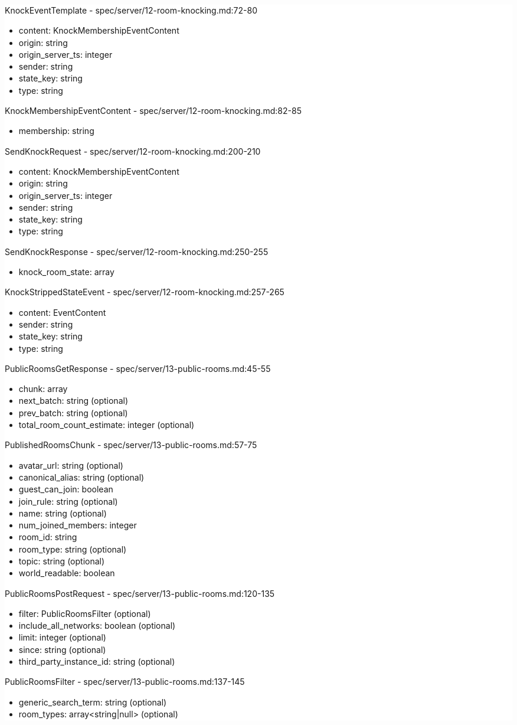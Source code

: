 KnockEventTemplate - spec/server/12-room-knocking.md:72-80
- content: KnockMembershipEventContent
- origin: string
- origin_server_ts: integer
- sender: string
- state_key: string
- type: string

KnockMembershipEventContent - spec/server/12-room-knocking.md:82-85
- membership: string

SendKnockRequest - spec/server/12-room-knocking.md:200-210
- content: KnockMembershipEventContent
- origin: string
- origin_server_ts: integer
- sender: string
- state_key: string
- type: string

SendKnockResponse - spec/server/12-room-knocking.md:250-255
- knock_room_state: array<KnockStrippedStateEvent>

KnockStrippedStateEvent - spec/server/12-room-knocking.md:257-265
- content: EventContent
- sender: string
- state_key: string
- type: string

PublicRoomsGetResponse - spec/server/13-public-rooms.md:45-55
- chunk: array<PublishedRoomsChunk>
- next_batch: string (optional)
- prev_batch: string (optional)  
- total_room_count_estimate: integer (optional)

PublishedRoomsChunk - spec/server/13-public-rooms.md:57-75
- avatar_url: string (optional)
- canonical_alias: string (optional)
- guest_can_join: boolean
- join_rule: string (optional)
- name: string (optional)
- num_joined_members: integer
- room_id: string
- room_type: string (optional)
- topic: string (optional)
- world_readable: boolean

PublicRoomsPostRequest - spec/server/13-public-rooms.md:120-135
- filter: PublicRoomsFilter (optional)
- include_all_networks: boolean (optional)
- limit: integer (optional)
- since: string (optional)
- third_party_instance_id: string (optional)

PublicRoomsFilter - spec/server/13-public-rooms.md:137-145
- generic_search_term: string (optional)
- room_types: array<string|null> (optional)
